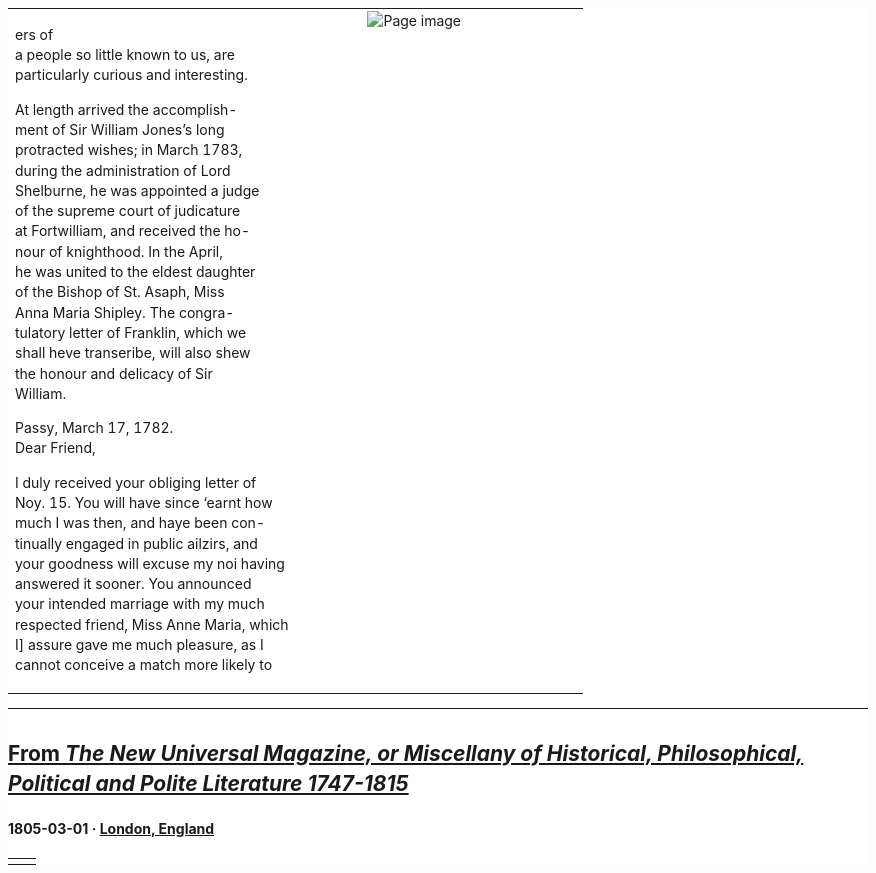 <table style="width: 100%;"><tr><td style="width: 50%">

ers of  
a people so little known to us, are  
particularly curious and interesting.  
  
At length arrived the accomplish-  
ment of Sir William Jones’s long  
protracted wishes; in March 1783,  
during the administration of Lord  
Shelburne, he was appointed a judge  
of the supreme court of judicature  
at Fortwilliam, and received the ho-  
nour of knighthood. In the April,  
he was united to the eldest daughter  
of the Bishop of St. Asaph, Miss  
Anna Maria Shipley. The congra-  
tulatory letter of Franklin, which we  
shall heve transeribe, will also shew  
the honour and delicacy of Sir  
William.  
  
Passy, March 17, 1782.  
Dear Friend,  
  
I duly received your obliging letter of  
Noy. 15. You will have since ‘earnt how  
much I was then, and haye been con-  
tinually engaged in public ailzirs, and  
your goodness will excuse my noi having  
answered it sooner. You announced  
your intended marriage with my much  
respected friend, Miss Anne Maria, which  
I] assure gave me much pleasure, as I  
cannot conceive a match more likely to
</td><td style="width: 50%; max-height: 75%; margin: auto; display: block;">
<img alt="Page image" src="https://iiif.archive.org/iiif/sim_new-universal-magazine-or-miscellany_1805-03_3_16&#0036;36/pct:46.368715,32.841637,33.891993,39.298636/,600/0/default.jpg"/>
</td>
</tr></table>

---

## [From _The New Universal Magazine, or Miscellany of Historical, Philosophical, Political and Polite Literature 1747-1815_](https://archive.org/details/sim_new-universal-magazine-or-miscellany_1805-03_3_16/page/n37/mode/1up?view=theater)

#### 1805-03-01 &middot; [London, England](http://dbpedia.org/resource/London)

<table style="width: 100%;"><tr><td style="width: 50%">

  